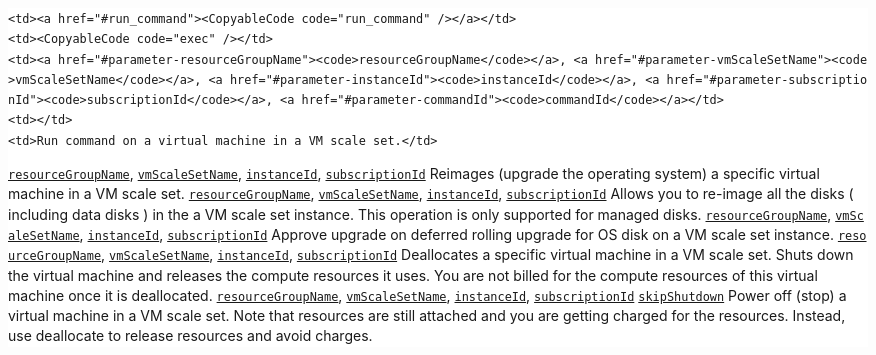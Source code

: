     <td><a href="#run_command"><CopyableCode code="run_command" /></a></td>
    <td><CopyableCode code="exec" /></td>
    <td><a href="#parameter-resourceGroupName"><code>resourceGroupName</code></a>, <a href="#parameter-vmScaleSetName"><code>vmScaleSetName</code></a>, <a href="#parameter-instanceId"><code>instanceId</code></a>, <a href="#parameter-subscriptionId"><code>subscriptionId</code></a>, <a href="#parameter-commandId"><code>commandId</code></a></td>
    <td></td>
    <td>Run command on a virtual machine in a VM scale set.</td>
</tr>
<tr>
    <td><a href="#reimage"><CopyableCode code="reimage" /></a></td>
    <td><CopyableCode code="exec" /></td>
    <td><a href="#parameter-resourceGroupName"><code>resourceGroupName</code></a>, <a href="#parameter-vmScaleSetName"><code>vmScaleSetName</code></a>, <a href="#parameter-instanceId"><code>instanceId</code></a>, <a href="#parameter-subscriptionId"><code>subscriptionId</code></a></td>
    <td></td>
    <td>Reimages (upgrade the operating system) a specific virtual machine in a VM scale set.</td>
</tr>
<tr>
    <td><a href="#reimage_all"><CopyableCode code="reimage_all" /></a></td>
    <td><CopyableCode code="exec" /></td>
    <td><a href="#parameter-resourceGroupName"><code>resourceGroupName</code></a>, <a href="#parameter-vmScaleSetName"><code>vmScaleSetName</code></a>, <a href="#parameter-instanceId"><code>instanceId</code></a>, <a href="#parameter-subscriptionId"><code>subscriptionId</code></a></td>
    <td></td>
    <td>Allows you to re-image all the disks ( including data disks ) in the a VM scale set instance. This operation is only supported for managed disks.</td>
</tr>
<tr>
    <td><a href="#approve_rolling_upgrade"><CopyableCode code="approve_rolling_upgrade" /></a></td>
    <td><CopyableCode code="exec" /></td>
    <td><a href="#parameter-resourceGroupName"><code>resourceGroupName</code></a>, <a href="#parameter-vmScaleSetName"><code>vmScaleSetName</code></a>, <a href="#parameter-instanceId"><code>instanceId</code></a>, <a href="#parameter-subscriptionId"><code>subscriptionId</code></a></td>
    <td></td>
    <td>Approve upgrade on deferred rolling upgrade for OS disk on a VM scale set instance.</td>
</tr>
<tr>
    <td><a href="#deallocate"><CopyableCode code="deallocate" /></a></td>
    <td><CopyableCode code="exec" /></td>
    <td><a href="#parameter-resourceGroupName"><code>resourceGroupName</code></a>, <a href="#parameter-vmScaleSetName"><code>vmScaleSetName</code></a>, <a href="#parameter-instanceId"><code>instanceId</code></a>, <a href="#parameter-subscriptionId"><code>subscriptionId</code></a></td>
    <td></td>
    <td>Deallocates a specific virtual machine in a VM scale set. Shuts down the virtual machine and releases the compute resources it uses. You are not billed for the compute resources of this virtual machine once it is deallocated.</td>
</tr>
<tr>
    <td><a href="#power_off"><CopyableCode code="power_off" /></a></td>
    <td><CopyableCode code="exec" /></td>
    <td><a href="#parameter-resourceGroupName"><code>resourceGroupName</code></a>, <a href="#parameter-vmScaleSetName"><code>vmScaleSetName</code></a>, <a href="#parameter-instanceId"><code>instanceId</code></a>, <a href="#parameter-subscriptionId"><code>subscriptionId</code></a></td>
    <td><a href="#parameter-skipShutdown"><code>skipShutdown</code></a></td>
    <td>Power off (stop) a virtual machine in a VM scale set. Note that resources are still attached and you are getting charged for the resources. Instead, use deallocate to release resources and avoid charges.</td>
</tr>
<tr>
    <td><a href="#restart"><CopyableCode code="restart" /></a></td>
    <td><CopyableCode code="exec" /></td>